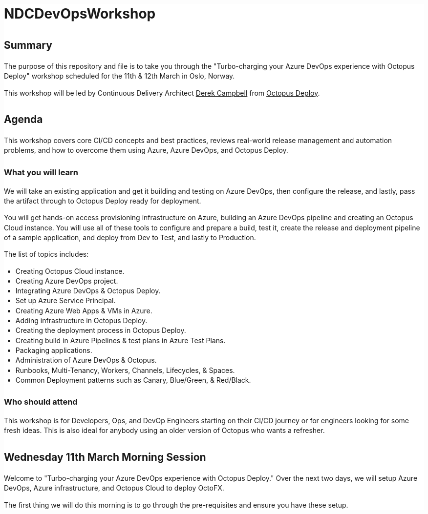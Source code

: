 # NDCDevOpsWorkshop

## Summary

The purpose of this repository and file is to take you through the "Turbo-charging your Azure DevOps experience with Octopus Deploy" workshop scheduled for the 11th & 12th March in Oslo, Norway.

This workshop will be led by Continuous Delivery Architect [Derek Campbell](https://twitter.com/DevOpsDerek) from [Octopus Deploy](https://octopus.com/).

## Agenda

This workshop covers core CI/CD concepts and best practices, reviews real-world release management and automation problems, and how to overcome them using Azure, Azure DevOps, and Octopus Deploy.

### What you will learn

We will take an existing application and get it building and testing on Azure DevOps, then configure the release, and lastly, pass the artifact through to Octopus Deploy ready for deployment.

You will get hands-on access provisioning infrastructure on Azure, building an Azure DevOps pipeline and creating an Octopus Cloud instance. You will use all of these tools to configure and prepare a build, test it, create the release and deployment pipeline of a sample application, and deploy from Dev to Test, and lastly to Production.

The list of topics includes:

* Creating Octopus Cloud instance.
* Creating Azure DevOps project.
* Integrating Azure DevOps & Octopus Deploy.
* Set up Azure Service Principal.
* Creating Azure Web Apps & VMs in Azure.
* Adding infrastructure in Octopus Deploy.
* Creating the deployment process in Octopus Deploy.
* Creating build in Azure Pipelines & test plans in Azure Test Plans.
* Packaging applications.
* Administration of Azure DevOps & Octopus.
* Runbooks, Multi-Tenancy, Workers, Channels, Lifecycles, & Spaces.
* Common Deployment patterns such as Canary, Blue/Green, & Red/Black.

### Who should attend

This workshop is for Developers, Ops, and DevOp Engineers starting on their CI/CD journey or for engineers looking for some fresh ideas. This is also ideal for anybody using an older version of Octopus who wants a refresher.

## Wednesday 11th March Morning Session

Welcome to "Turbo-charging your Azure DevOps experience with Octopus Deploy." Over the next two days, we will setup Azure DevOps, Azure infrastructure, and Octopus Cloud to deploy OctoFX.

The first thing we will do this morning is to go through the pre-requisites and ensure you have these setup.
